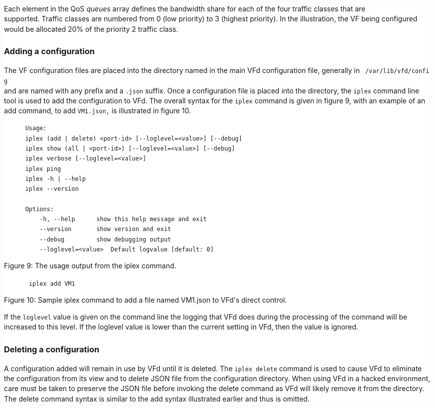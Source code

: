  
Each element in the QoS _queues_ array defines the  bandwidth 
share  for  each  of  the  four  traffic  classes  that  are  
supported. Traffic classes are numbered from 0 (low priority) 
to  3  (highest  priority). In the illustration, the VF being 
configured would be allocated 20% of the priority  2  traffic 
class. 
 
 
### Adding a configuration 
The  VF  configuration  files  are  placed into the directory 
named in the main VFd configuration file, generally in <code> 
/var/lib/vfd/config </code> and are named with any prefix and 
a <code>.json</code> suffix. Once  a  configuration  file  is 
placed  into  the  directory,  the <code>iplex</code> command 
line tool is used  to  add  the  configuration  to  VFd.  The 
overall syntax for the <code>iplex</code> command is given in 
figure  9,  with  an  example  of  an  add  command,  to  add 
<code>VM1.json,</code> is illustrated in figure 10. 
 
     
     
     
          Usage:
          iplex (add | delete) <port-id> [--loglevel=<value>] [--debug]
          iplex show (all | <port-id>) [--loglevel=<value>] [--debug]
          iplex verbose [--loglevel=<value>]
          iplex ping
          iplex -h | --help
          iplex --version
         
          Options:
              -h, --help      show this help message and exit
              --version       show version and exit
              --debug         show debugging output
              --loglevel=<value>  Default logvalue [default: 0]
 
 
 
Figure 9: The usage output from the iplex command. 
 
     
     
     
           iplex add VM1
 
 
 
Figure  10: Sample iplex command to add a file named VM1.json 
to VFd's direct control. 
 
If the <code>loglevel</code> value is given  on  the  command 
line  the  logging that VFd does during the processing of the 
command will be increased to  this  level.  If  the  loglevel 
value  is  lower  than  the  current setting in VFd, then the 
value is ignored. 
 
 
### Deleting a configuration 
A configuration added will remain in use by VFd until  it  is 
deleted.  The  <code>iplex  delete</code>  command is used to 
cause VFd to eliminate the configuration from its view and to 
delete JSON file from the configuration directory. When using 
VFd in a hacked environment, care must be taken  to  preserve 
the  JSON file before invoking the delete command as VFd will 
likely remove it  from  the  directory.  The  delete  command 
syntax  is  similar to the add syntax illustrated earlier and 
thus is omitted. 
 
